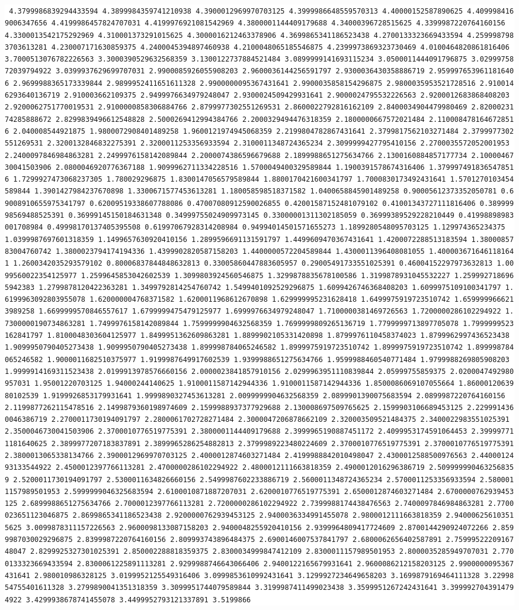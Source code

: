 ```
 4.3799986839294433594 4.3899984359741210938 4.3900012969970703125 4.3999986648559570313 4.40000152587890625 4.4099984169006347656 4.4199986457824707031 4.4199976921081542969 4.3800001144409179688 4.34000396728515625 4.3399987220764160156 4.3300013542175292969 4.310001373291015625 4.3000016212463378906 4.3699865341186523438 4.2700133323669433594 4.2599987983703613281 4.230007171630859375 4.2400045394897460938 4.2100048065185546875 4.2399973869323730469 4.0100464820861816406 3.7000513076782226563 3.3000390529632568359 3.1300122737884521484 3.0899999141693115234 3.0500011444091796875 3.0299975872039794922 3.0399937629699707031 2.9900085926055908203 2.9600036144256591797 2.9300036430358886719 2.9599976539611816406 2.9699988365173339844 2.9899952411651611328 2.9900000095367431641 2.9900035858154296875 2.9800035953521728516 2.9100146293640136719 2.910003662109375 2.9499976634979248047 2.9300024509429931641 2.9000024795532226563 2.9200012683868408203 2.9200062751770019531 2.9100000858306884766 2.8799977302551269531 2.8600022792816162109 2.8400034904479980469 2.8200023174285888672 2.8299839496612548828 2.5000269412994384766 2.2000329494476318359 2.1800000667572021484 2.1100084781646728516 2.040008544921875 1.9800072908401489258 1.9600121974945068359 2.2199804782867431641 2.3799817562103271484 2.3799977302551269531 2.3200132846832275391 2.3200011253356933594 2.3100011348724365234 2.3099999427795410156 2.2700035572052001953 2.2400097846984863281 2.2499976158142089844 2.2000074386596679688 2.1899988651275634766 2.1300160884857177734 2.1000046730041503906 2.0800046920776367188 1.9099962711334228516 1.5700049400329589844 1.1900391578674316406 1.3799974918365478516 1.7299927473068237305 1.780029296875 1.8300147056579589844 1.8800170421600341797 1.7000830173492431641 1.5701270103454589844 1.3901427984237670898 1.3300671577453613281 1.180058598518371582 1.0400658845901489258 0.90005612373352050781 0.69008910655975341797 0.62009519338607788086 0.47007080912590026855 0.42001587152481079102 0.41001343727111816406 0.38999998569488525391 0.36999145150184631348 0.34999755024909973145 0.33000001311302185059 0.36999389529228210449 0.41998898983001708984 0.49998170137405395508 0.61997067928314208984 0.94994014501571655273 1.1899280548095703125 1.129974365234375 1.0399987697601318359 1.1499657630920410156 1.2899596691131591797 1.4499609470367431641 1.4200072288513183594 1.3800085783004760742 1.3800023794174194336 1.4399902820587158203 1.4400000572204589844 1.4300011396408081055 1.4000036716461181641 1.2600342035293579102 0.80006837844848632813 0.33005860447883605957 0.29005491733551025391 0.46004152297973632813 1.0099560022354125977 1.2599645853042602539 1.3099803924560546875 1.3299878835678100586 1.3199878931045532227 1.2599927186965942383 1.2799878120422363281 1.3499792814254760742 1.5499401092529296875 1.6099426746368408203 1.6099975109100341797 1.6199963092803955078 1.620000004768371582 1.6200011968612670898 1.629999995231628418 1.6499975919723510742 1.6599999666213989258 1.6699999570846557617 1.6799999475479125977 1.6999976634979248047 1.7100000381469726563 1.7200000286102294922 1.7300000190734863281 1.7499976158142089844 1.7599999904632568359 1.7699999809265136719 1.7799999713897705078 1.7999999523162841797 1.8100048303604125977 1.8499951362609863281 1.8899902105331420898 1.8799976110458374023 1.8799962997436523438 1.9099950790405273438 1.9099950790405273438 1.899998784065246582 1.8999975919723510742 1.8999975919723510742 1.899998784065246582 1.9000011682510375977 1.9199987649917602539 1.9399988651275634766 1.9599988460540771484 1.9799988269805908203 1.9999914169311523438 2.0199913978576660156 2.0000023841857910156 2.0299963951110839844 2.05999755859375 2.0200047492980957031 1.95001220703125 1.94000244140625 1.9100011587142944336 1.9100011587142944336 1.8500086069107055664 1.8600012063980102539 1.9199926853179931641 1.9999890327453613281 2.0099999904632568359 2.0899901390075683594 2.0899987220764160156 2.1199877262115478516 2.1499879360198974609 2.1599988937377929688 2.130008697509765625 2.1599903106689453125 2.2299914360046386719 2.2700011730194091797 2.2800061702728271484 2.3000047206878662109 2.320003509521484375 2.3400022983551025391 2.3500046730041503906 2.3700010776519775391 2.3800001144409179688 2.3999965190887451172 2.4099953174591064453 2.399997711181640625 2.3899977207183837891 2.3899965286254882813 2.3799989223480224609 2.3700010776519775391 2.3700010776519775391 2.3800013065338134766 2.3900012969970703125 2.4000012874603271484 2.4199988842010498047 2.4300012588500976563 2.4400012493133544922 2.4500012397766113281 2.4700000286102294922 2.4800012111663818359 2.4900012016296386719 2.5099999904632568359 2.5200011730194091797 2.5300011634826660156 2.5499987602233886719 2.5600011348724365234 2.5700011253356933594 2.5800011157989501953 2.5999999046325683594 2.6100010871887207031 2.6200010776519775391 2.6500012874603271484 2.6700000762939453125 2.6899988651275634766 2.7000012397766113281 2.7200000286102294922 2.7399988174438476563 2.7400097846984863281 2.7700023651123046875 2.8699865341186523438 2.9200000762939453125 2.9400036334991455078 2.9800012111663818359 2.940006256103515625 3.0099878311157226563 2.9600098133087158203 2.9400048255920410156 2.9399964809417724609 2.8700144290924072266 2.8599987030029296875 2.8399987220764160156 2.809993743896484375 2.6900146007537841797 2.6800062656402587891 2.7599952220916748047 2.8299925327301025391 2.850002288818359375 2.8300034999847412109 2.8300011157989501953 2.8000035285949707031 2.7700133323669433594 2.8300061225891113281 2.9299988746643066406 2.9400122165679931641 2.9600086212158203125 2.9900000095367431641 2.980010986328125 3.0199952125549316406 3.0999853610992431641 3.1299927234649658203 3.1699879169464111328 3.2299854755401611328 3.2799890041351318359 3.3099951744079589844 3.3199987411499023438 3.3599951267242431641 3.3999927043914794922 3.4299938678741455078 3.4499952793121337891 3.5199866
```